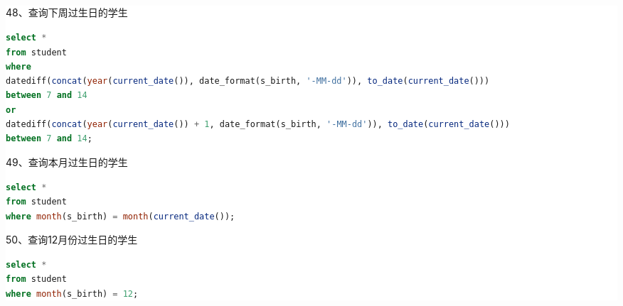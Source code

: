 48、查询下周过生日的学生

```sql
select *
from student
where
datediff(concat(year(current_date()), date_format(s_birth, '-MM-dd')), to_date(current_date()))
between 7 and 14
or
datediff(concat(year(current_date()) + 1, date_format(s_birth, '-MM-dd')), to_date(current_date()))
between 7 and 14;
```

49、查询本月过生日的学生

```sql
select *
from student
where month(s_birth) = month(current_date());
```

50、查询12月份过生日的学生

```sql
select *
from student
where month(s_birth) = 12;
```